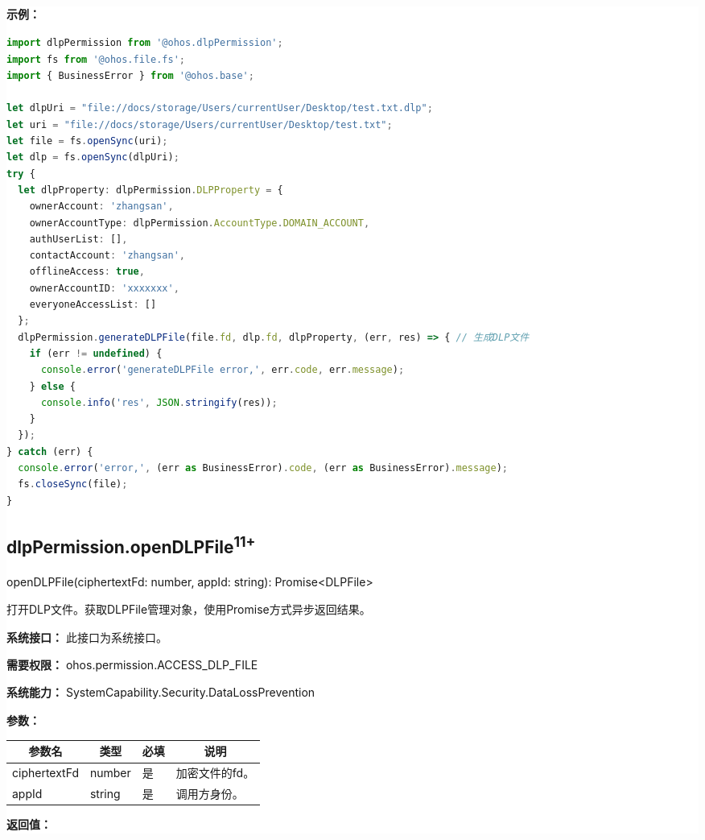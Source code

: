 **示例：**

```ts
import dlpPermission from '@ohos.dlpPermission';
import fs from '@ohos.file.fs';
import { BusinessError } from '@ohos.base';

let dlpUri = "file://docs/storage/Users/currentUser/Desktop/test.txt.dlp";
let uri = "file://docs/storage/Users/currentUser/Desktop/test.txt";
let file = fs.openSync(uri);
let dlp = fs.openSync(dlpUri);
try {
  let dlpProperty: dlpPermission.DLPProperty = {
    ownerAccount: 'zhangsan',
    ownerAccountType: dlpPermission.AccountType.DOMAIN_ACCOUNT,
    authUserList: [],
    contactAccount: 'zhangsan',
    offlineAccess: true,
    ownerAccountID: 'xxxxxxx',
    everyoneAccessList: []
  };
  dlpPermission.generateDLPFile(file.fd, dlp.fd, dlpProperty, (err, res) => { // 生成DLP文件
    if (err != undefined) {
      console.error('generateDLPFile error,', err.code, err.message);
    } else {
      console.info('res', JSON.stringify(res));
    }
  });
} catch (err) {
  console.error('error,', (err as BusinessError).code, (err as BusinessError).message);
  fs.closeSync(file);
}
```

## dlpPermission.openDLPFile<sup>11+</sup>

openDLPFile(ciphertextFd: number, appId: string): Promise&lt;DLPFile&gt;

打开DLP文件。获取DLPFile管理对象，使用Promise方式异步返回结果。

**系统接口：** 此接口为系统接口。

**需要权限：** ohos.permission.ACCESS_DLP_FILE

**系统能力：** SystemCapability.Security.DataLossPrevention

**参数：**

| 参数名 | 类型 | 必填 | 说明 |
| -------- | -------- | -------- | -------- |
| ciphertextFd | number | 是 | 加密文件的fd。 |
| appId | string | 是 | 调用方身份。 |

**返回值：**

